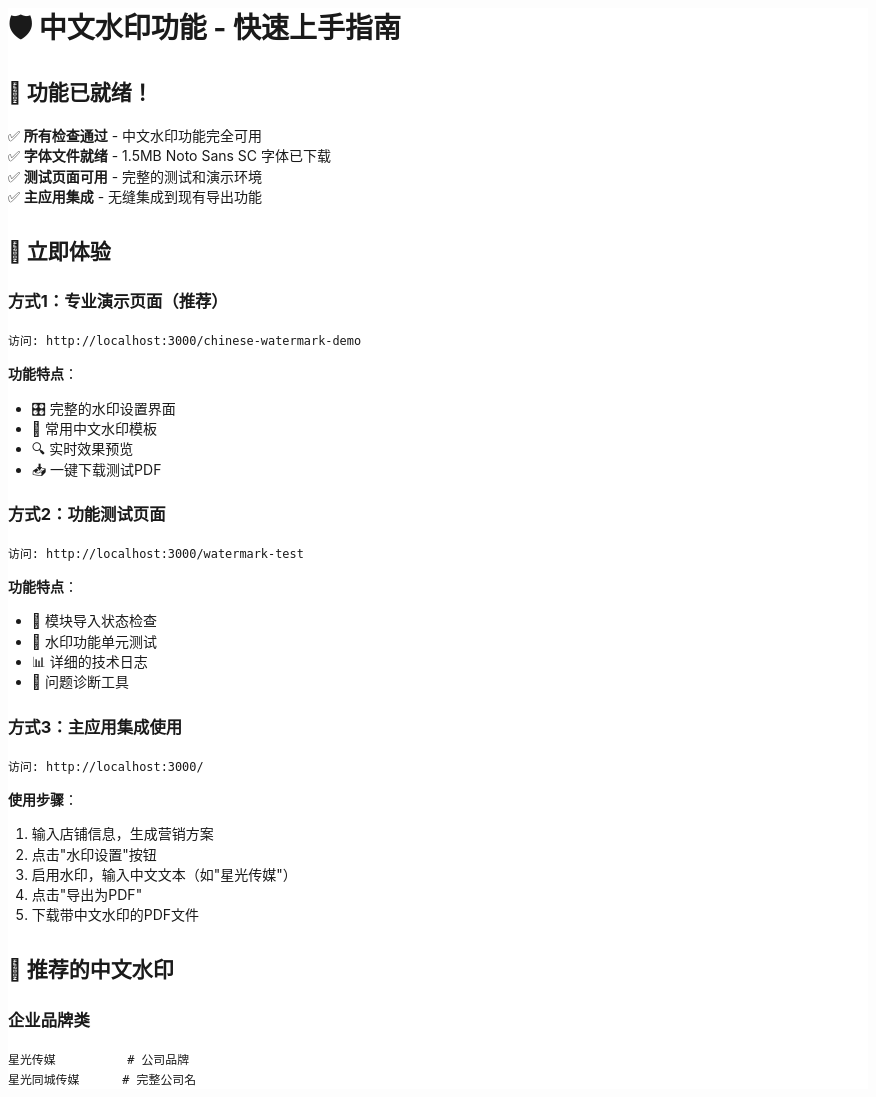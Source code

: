# 🛡️ 中文水印功能 - 快速上手指南

## 🎉 功能已就绪！

✅ **所有检查通过** - 中文水印功能完全可用  
✅ **字体文件就绪** - 1.5MB Noto Sans SC 字体已下载  
✅ **测试页面可用** - 完整的测试和演示环境  
✅ **主应用集成** - 无缝集成到现有导出功能  

## 🚀 立即体验

### 方式1：专业演示页面（推荐）
```
访问: http://localhost:3000/chinese-watermark-demo
```
**功能特点**：
- 🎛️ 完整的水印设置界面
- 📝 常用中文水印模板
- 🔍 实时效果预览
- 📥 一键下载测试PDF

### 方式2：功能测试页面
```
访问: http://localhost:3000/watermark-test
```
**功能特点**：
- 🔧 模块导入状态检查
- 🧪 水印功能单元测试
- 📊 详细的技术日志
- 🐛 问题诊断工具

### 方式3：主应用集成使用
```
访问: http://localhost:3000/
```
**使用步骤**：
1. 输入店铺信息，生成营销方案
2. 点击"水印设置"按钮
3. 启用水印，输入中文文本（如"星光传媒"）
4. 点击"导出为PDF"
5. 下载带中文水印的PDF文件

## 🎨 推荐的中文水印

### 企业品牌类
```
星光传媒          # 公司品牌
星光同城传媒      # 完整公司名
```
